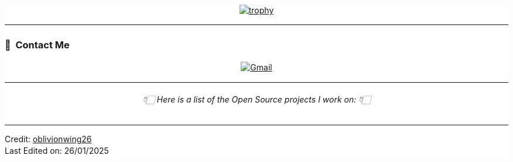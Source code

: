 <div align=center> 

[![trophy](https://github-profile-trophy.vercel.app/?username=oblivionwing26&theme=onedark&title=-Reviews&no-frame=true&margin-w=4&margin-h=4)](https://github.com/ryo-ma/github-profile-trophy)  

</div>

---

### 🔗 &nbsp;Contact Me

<div align="center">

<a href="mailto:jorgestegos@gmail.com">
  <img alt="Gmail" src="https://img.shields.io/badge/Gmail-D14836?style=for-the-badge&logo=gmail&logoColor=white" />
</a>

</div>

---

<h6 align="center">👇🏻 Here is a list of the Open Source projects I work on: 👇🏻</h6>

---

Credit: [oblivionwing26](https://github.com/oblivionwing26)  
Last Edited on: 26/01/2025
```
